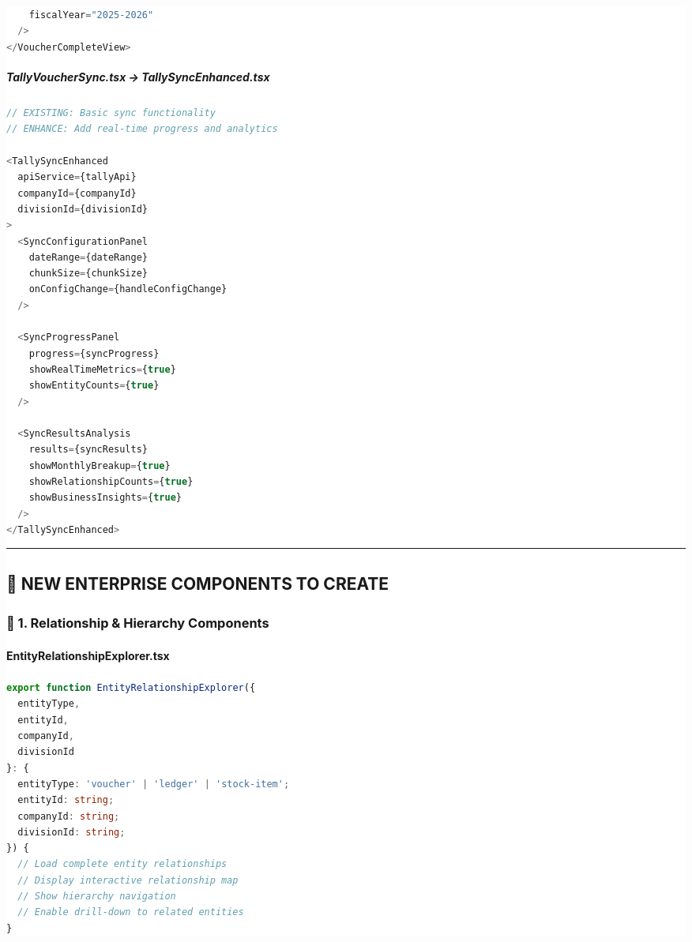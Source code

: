 ```typescript
    fiscalYear="2025-2026"
  />
</VoucherCompleteView>
```

##### **TallyVoucherSync.tsx → TallySyncEnhanced.tsx**
```typescript
// EXISTING: Basic sync functionality
// ENHANCE: Add real-time progress and analytics

<TallySyncEnhanced 
  apiService={tallyApi}
  companyId={companyId}
  divisionId={divisionId}
>
  <SyncConfigurationPanel 
    dateRange={dateRange}
    chunkSize={chunkSize}
    onConfigChange={handleConfigChange}
  />
  
  <SyncProgressPanel 
    progress={syncProgress}
    showRealTimeMetrics={true}
    showEntityCounts={true}
  />
  
  <SyncResultsAnalysis 
    results={syncResults}
    showMonthlyBreakup={true}
    showRelationshipCounts={true}
    showBusinessInsights={true}
  />
</TallySyncEnhanced>
```

---

## 🌟 **NEW ENTERPRISE COMPONENTS TO CREATE**

### **🔗 1. Relationship & Hierarchy Components**

#### **EntityRelationshipExplorer.tsx**
```typescript
export function EntityRelationshipExplorer({
  entityType,
  entityId,
  companyId,
  divisionId
}: {
  entityType: 'voucher' | 'ledger' | 'stock-item';
  entityId: string;
  companyId: string;
  divisionId: string;
}) {
  // Load complete entity relationships
  // Display interactive relationship map
  // Show hierarchy navigation
  // Enable drill-down to related entities
}
```
